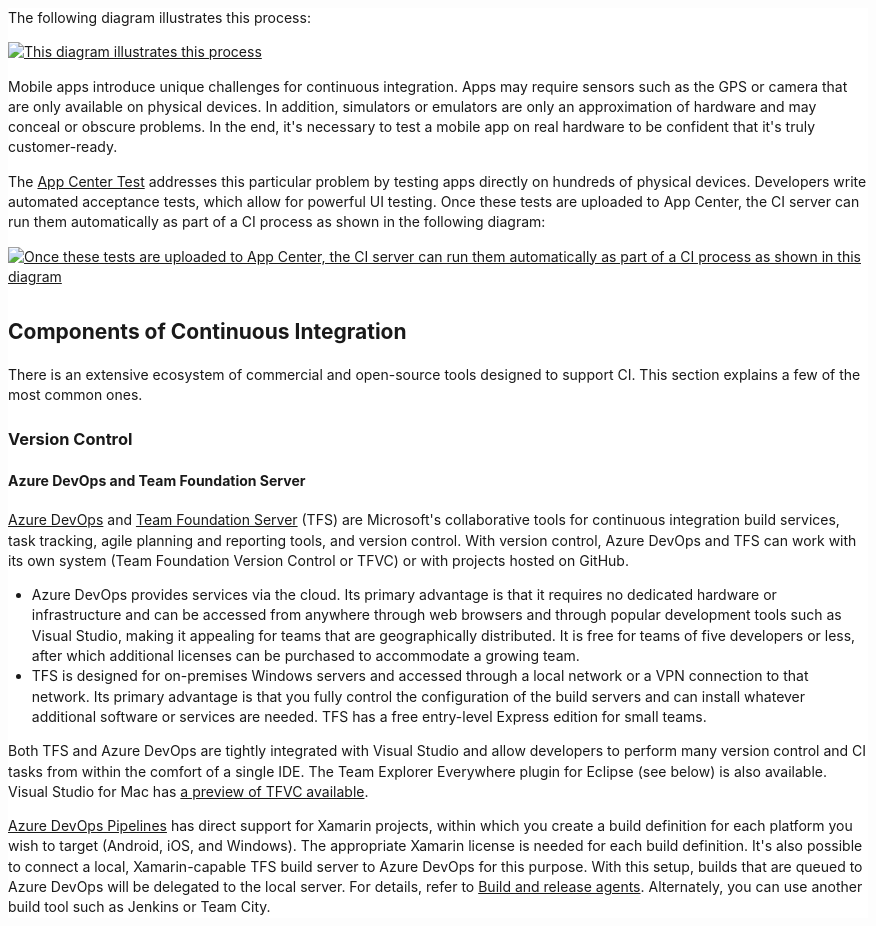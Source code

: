 The following diagram illustrates this process:

[![This diagram illustrates this process](intro-to-ci-images/intro01-small.png)](intro-to-ci-images/intro01.png#lightbox)

Mobile apps introduce unique challenges for continuous integration. Apps may require sensors such as the GPS or camera that are only available on physical devices. In addition, simulators or emulators are only an approximation of hardware and may conceal or obscure problems. In the end, it's necessary to test a mobile app on real hardware to be confident that it's truly customer-ready.

The [App Center Test](https://docs.microsoft.com/appcenter/test-cloud) addresses this particular problem by testing apps directly on hundreds of physical devices. Developers write automated acceptance tests, which allow for powerful UI testing. Once these tests are uploaded to App Center, the CI server can run them automatically as part of a CI process as shown in the following diagram:

[![Once these tests are uploaded to App Center, the CI server can run them automatically as part of a CI process as shown in this diagram](intro-to-ci-images/intro02-small.png)](intro-to-ci-images/intro02.png#lightbox)

## Components of Continuous Integration

There is an extensive ecosystem of commercial and open-source tools designed to support CI. This section explains a few of the most common ones.

### Version Control

#### Azure DevOps and Team Foundation Server

[Azure DevOps](https://azure.microsoft.com/services/devops/) and [Team Foundation Server](https://visualstudio.microsoft.com/tfs/) (TFS) are Microsoft's collaborative tools for continuous integration build services, task tracking, agile planning and reporting tools, and version control. With version control, Azure DevOps and TFS can work with its own system (Team Foundation Version Control or TFVC) or with projects hosted on GitHub.

- Azure DevOps provides services via the cloud. Its primary advantage is that it requires no dedicated hardware or infrastructure and can be accessed from anywhere through web browsers and through popular development tools such as Visual Studio, making it appealing for teams that are geographically distributed. It is free for teams of five developers or less, after which additional licenses can be purchased to accommodate a growing team.
- TFS is designed for on-premises Windows servers and accessed through a local network or a VPN connection to that network. Its primary advantage is that you fully control the configuration of the build servers and can install whatever additional software or services are needed. TFS has a free entry-level Express edition for small teams.

Both TFS and Azure DevOps are tightly integrated with Visual Studio and allow developers to perform many version control and CI tasks from within the comfort of a single IDE. The Team Explorer Everywhere plugin for Eclipse (see below) is also available. Visual Studio for Mac has [a preview of TFVC available](/visualstudio/mac/tf-version-control/).

[Azure DevOps Pipelines](https://docs.microsoft.com/azure/devops/pipelines/languages/xamarin/) has direct support for Xamarin projects, within which you create a build definition for each platform you wish to target (Android, iOS, and Windows). The appropriate Xamarin license is needed for each build definition. It's also possible to connect a local, Xamarin-capable TFS build server to Azure DevOps for this purpose. With this setup, builds that are queued to Azure DevOps will be delegated to the local server. For details, refer to [Build and release agents](https://docs.microsoft.com/azure/devops/pipelines/agents/agents). Alternately, you can use another build tool such as Jenkins or Team City.
